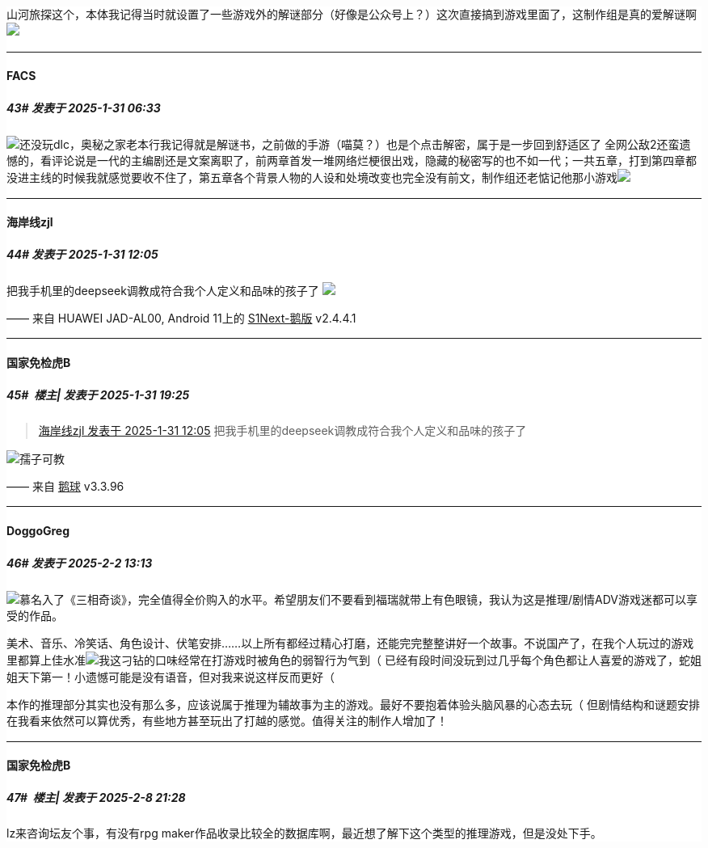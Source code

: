 山河旅探这个，本体我记得当时就设置了一些游戏外的解谜部分（好像是公众号上？）这次直接搞到游戏里面了，这制作组是真的爱解谜啊<img src="https://static.stage1st.com/image/smiley/face2017/018.png" referrerpolicy="no-referrer">

*****

####  FACS  
##### 43#       发表于 2025-1-31 06:33

<img src="https://static.stage1st.com/image/smiley/face2017/037.png" referrerpolicy="no-referrer">还没玩dlc，奥秘之家老本行我记得就是解谜书，之前做的手游（喵莫？）也是个点击解密，属于是一步回到舒适区了
全网公敌2还蛮遗憾的，看评论说是一代的主编剧还是文案离职了，前两章首发一堆网络烂梗很出戏，隐藏的秘密写的也不如一代；一共五章，打到第四章都没进主线的时候我就感觉要收不住了，第五章各个背景人物的人设和处境改变也完全没有前文，制作组还老惦记他那小游戏<img src="https://static.stage1st.com/image/smiley/face2017/026.png" referrerpolicy="no-referrer">

*****

####  海岸线zjl  
##### 44#       发表于 2025-1-31 12:05

把我手机里的deepseek调教成符合我个人定义和品味的孩子了
<img src="https://p.sda1.dev/21/78b5bd2ea9b9f543f37ecf3ae31a8b5e/IMG_CMP_98075846.jpeg" referrerpolicy="no-referrer">

—— 来自 HUAWEI JAD-AL00, Android 11上的 [S1Next-鹅版](https://github.com/ykrank/S1-Next/releases) v2.4.4.1

*****

####  国家免检虎B  
##### 45#         楼主| 发表于 2025-1-31 19:25

<blockquote><a href="httphttps://stage1st.com/2b/forum.php?mod=redirect&amp;goto=findpost&amp;pid=67319222&amp;ptid=2236118" target="_blank">海岸线zjl 发表于 2025-1-31 12:05</a>
把我手机里的deepseek调教成符合我个人定义和品味的孩子了</blockquote>
<img src="https://static.stage1st.com/image/smiley/face2017/001.png" referrerpolicy="no-referrer">孺子可教

—— 来自 [鹅球](https://www.pgyer.com/GcUxKd4w) v3.3.96

*****

####  DoggoGreg  
##### 46#       发表于 2025-2-2 13:13

<img src="https://static.stage1st.com/image/smiley/face/119.gif" referrerpolicy="no-referrer">慕名入了《三相奇谈》，完全值得全价购入的水平。希望朋友们不要看到福瑞就带上有色眼镜，我认为这是推理/剧情ADV游戏迷都可以享受的作品。

美术、音乐、冷笑话、角色设计、伏笔安排……以上所有都经过精心打磨，还能完完整整讲好一个故事。不说国产了，在我个人玩过的游戏里都算上佳水准<img src="https://static.stage1st.com/image/smiley/face2017/072.png" referrerpolicy="no-referrer">我这刁钻的口味经常在打游戏时被角色的弱智行为气到（ 已经有段时间没玩到过几乎每个角色都让人喜爱的游戏了，蛇姐姐天下第一！小遗憾可能是没有语音，但对我来说这样反而更好（

本作的推理部分其实也没有那么多，应该说属于推理为辅故事为主的游戏。最好不要抱着体验头脑风暴的心态去玩（ 但剧情结构和谜题安排在我看来依然可以算优秀，有些地方甚至玩出了打越的感觉。值得关注的制作人增加了！

*****

####  国家免检虎B  
##### 47#         楼主| 发表于 2025-2-8 21:28

lz来咨询坛友个事，有没有rpg maker作品收录比较全的数据库啊，最近想了解下这个类型的推理游戏，但是没处下手。
